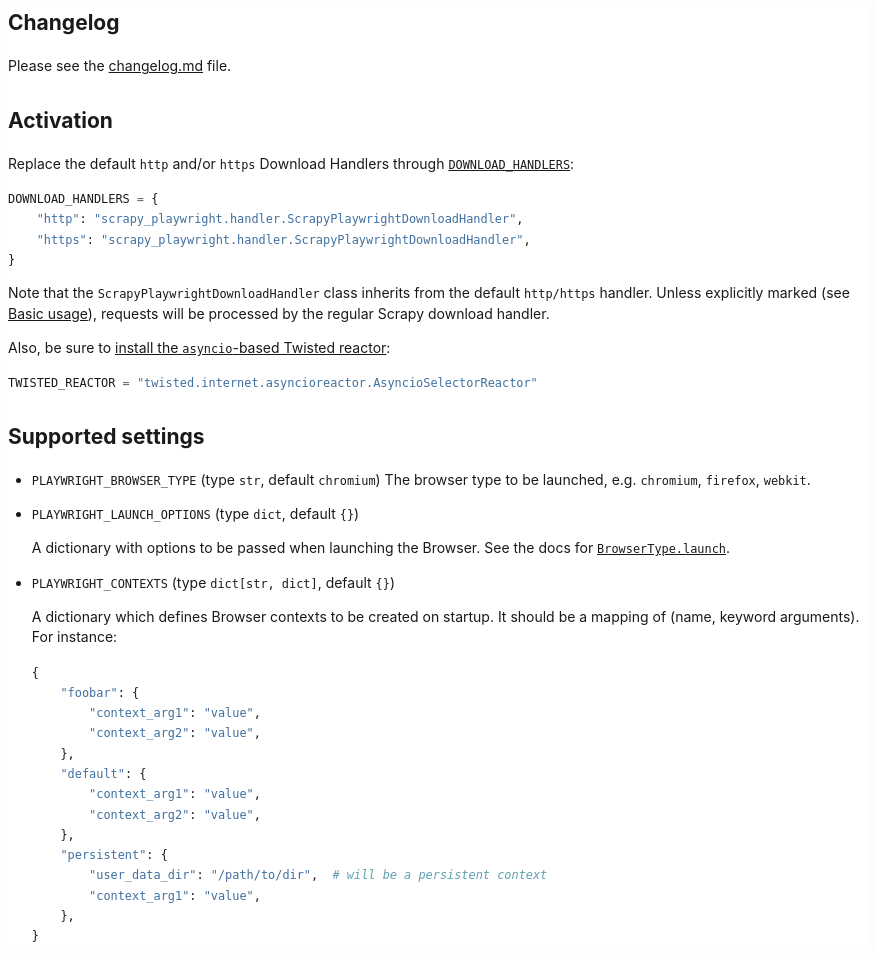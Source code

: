 ## Changelog

Please see the [changelog.md](changelog.md) file.


## Activation

Replace the default `http` and/or `https` Download Handlers through
[`DOWNLOAD_HANDLERS`](https://docs.scrapy.org/en/latest/topics/settings.html):

```python
DOWNLOAD_HANDLERS = {
    "http": "scrapy_playwright.handler.ScrapyPlaywrightDownloadHandler",
    "https": "scrapy_playwright.handler.ScrapyPlaywrightDownloadHandler",
}
```

Note that the `ScrapyPlaywrightDownloadHandler` class inherits from the default
`http/https` handler. Unless explicitly marked (see [Basic usage](#basic-usage)),
requests will be processed by the regular Scrapy download handler.

Also, be sure to [install the `asyncio`-based Twisted reactor](https://docs.scrapy.org/en/latest/topics/asyncio.html#installing-the-asyncio-reactor):

```python
TWISTED_REACTOR = "twisted.internet.asyncioreactor.AsyncioSelectorReactor"
```

## Supported settings

* `PLAYWRIGHT_BROWSER_TYPE` (type `str`, default `chromium`)
    The browser type to be launched, e.g. `chromium`, `firefox`, `webkit`.

* `PLAYWRIGHT_LAUNCH_OPTIONS` (type `dict`, default `{}`)

    A dictionary with options to be passed when launching the Browser.
    See the docs for [`BrowserType.launch`](https://playwright.dev/python/docs/api/class-browsertype#browser-type-launch).

* `PLAYWRIGHT_CONTEXTS` (type `dict[str, dict]`, default `{}`)

    A dictionary which defines Browser contexts to be created on startup.
    It should be a mapping of (name, keyword arguments). For instance:
    ```python
    {
        "foobar": {
            "context_arg1": "value",
            "context_arg2": "value",
        },
        "default": {
            "context_arg1": "value",
            "context_arg2": "value",
        },
        "persistent": {
            "user_data_dir": "/path/to/dir",  # will be a persistent context
            "context_arg1": "value",
        },
    }
    ```
